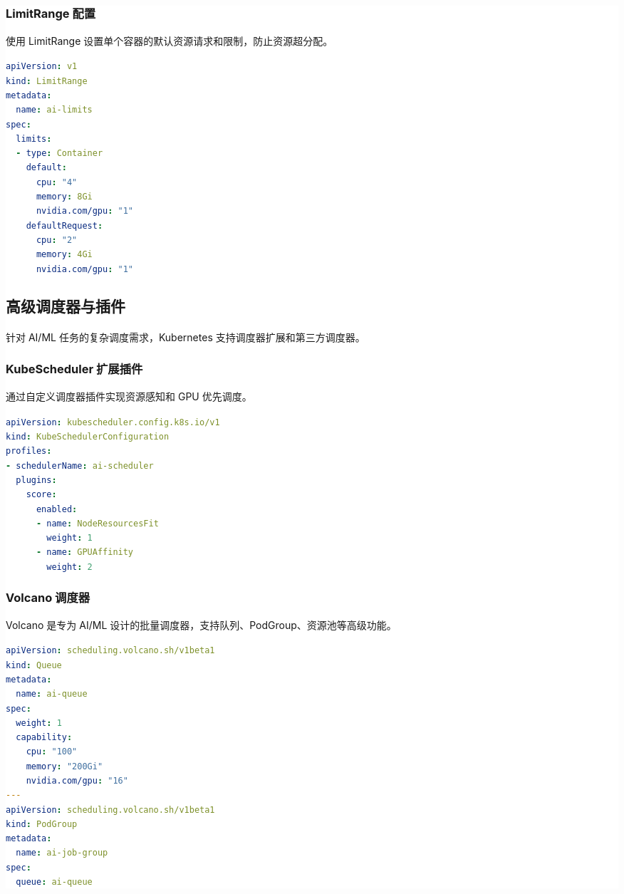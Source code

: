 ### LimitRange 配置

使用 LimitRange 设置单个容器的默认资源请求和限制，防止资源超分配。

```yaml
apiVersion: v1
kind: LimitRange
metadata:
  name: ai-limits
spec:
  limits:
  - type: Container
    default:
      cpu: "4"
      memory: 8Gi
      nvidia.com/gpu: "1"
    defaultRequest:
      cpu: "2"
      memory: 4Gi
      nvidia.com/gpu: "1"
```

## 高级调度器与插件

针对 AI/ML 任务的复杂调度需求，Kubernetes 支持调度器扩展和第三方调度器。

### KubeScheduler 扩展插件

通过自定义调度器插件实现资源感知和 GPU 优先调度。

```yaml
apiVersion: kubescheduler.config.k8s.io/v1
kind: KubeSchedulerConfiguration
profiles:
- schedulerName: ai-scheduler
  plugins:
    score:
      enabled:
      - name: NodeResourcesFit
        weight: 1
      - name: GPUAffinity
        weight: 2
```

### Volcano 调度器

Volcano 是专为 AI/ML 设计的批量调度器，支持队列、PodGroup、资源池等高级功能。

```yaml
apiVersion: scheduling.volcano.sh/v1beta1
kind: Queue
metadata:
  name: ai-queue
spec:
  weight: 1
  capability:
    cpu: "100"
    memory: "200Gi"
    nvidia.com/gpu: "16"
---
apiVersion: scheduling.volcano.sh/v1beta1
kind: PodGroup
metadata:
  name: ai-job-group
spec:
  queue: ai-queue
```